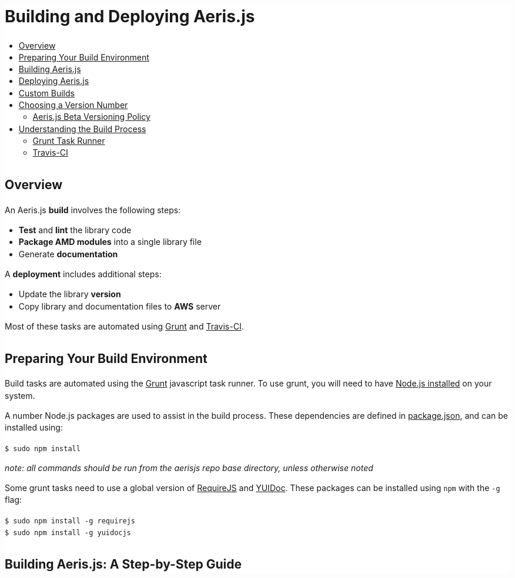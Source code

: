 # Building and Deploying Aeris.js

* [Overview](#overview)
* [Preparing Your Build Environment](#preparing-your-build-environment)
* [Building Aeris.js](#building-aerisjs-a-step-by-step-guide)
* [Deploying Aeris.js](#deploying-aerisjs-a-step-by-step-guide)
* [Custom Builds](#custom-builds)
* [Choosing a Version Number](#choosing-a-version-number)
  * [Aeris.js Beta Versioning Policy](#aerisjs-beta-versioning-policy)
* [Understanding the Build Process](#understanding-the-build-process)
  * [Grunt Task Runner](#grunt-task-runner)
  * [Travis-CI](#travis-ci)

## Overview

An Aeris.js **build** involves the following steps:

* **Test** and **lint** the library code
* **Package AMD modules** into a single library file
* Generate **documentation**
 
A **deployment** includes additional steps:

* Update the library **version**
* Copy library and documentation files to **AWS** server

Most of these tasks are automated using [Grunt](http://gruntjs.com/) and [Travis-CI](https://travis-ci.org/hamweather/aerisjs).


## Preparing Your Build Environment

Build tasks are automated using the [Grunt](http://gruntjs.com/) javascript task runner. To use grunt, you will need to have [Node.js installed](http://nodejs.org/download/) on your system.

A number Node.js packages are used to assist in the build process. These dependencies are defined in [package.json](../package.json), and can be installed using:

```
$ sudo npm install
```
*note: all commands should be run from the aerisjs repo base directory, unless otherwise noted*

Some grunt tasks need to use a global version of [RequireJS](http://requirejs.org/) and [YUIDoc](http://yui.github.io/yuidoc/). These packages can be installed using `npm` with the `-g` flag:

```
$ sudo npm install -g requirejs
$ sudo npm install -g yuidocjs
```



## Building Aeris.js: A Step-by-Step Guide 
